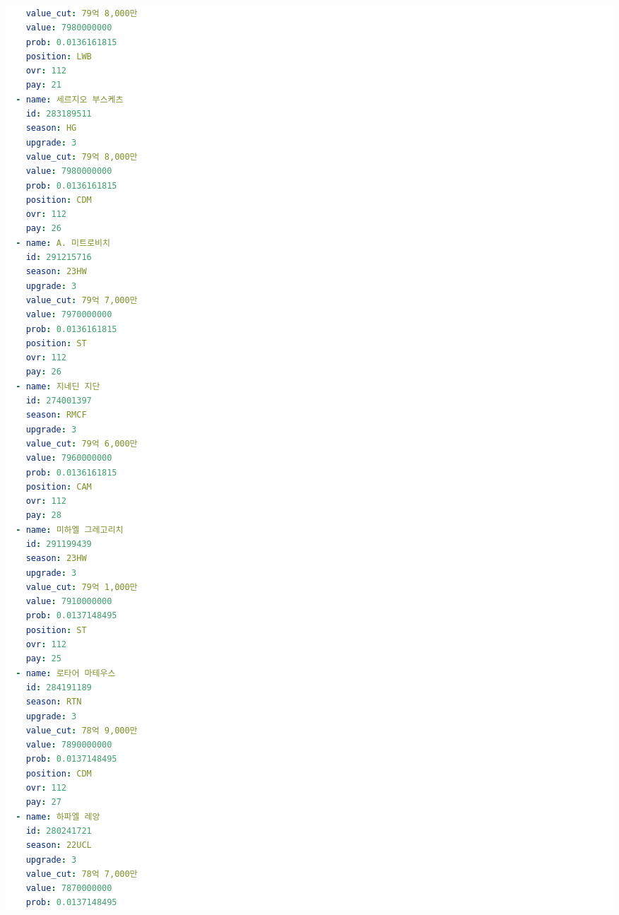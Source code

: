 ```yaml
    value_cut: 79억 8,000만
    value: 7980000000
    prob: 0.0136161815
    position: LWB
    ovr: 112
    pay: 21
  - name: 세르지오 부스케츠
    id: 283189511
    season: HG
    upgrade: 3
    value_cut: 79억 8,000만
    value: 7980000000
    prob: 0.0136161815
    position: CDM
    ovr: 112
    pay: 26
  - name: A. 미트로비치
    id: 291215716
    season: 23HW
    upgrade: 3
    value_cut: 79억 7,000만
    value: 7970000000
    prob: 0.0136161815
    position: ST
    ovr: 112
    pay: 26
  - name: 지네딘 지단
    id: 274001397
    season: RMCF
    upgrade: 3
    value_cut: 79억 6,000만
    value: 7960000000
    prob: 0.0136161815
    position: CAM
    ovr: 112
    pay: 28
  - name: 미하엘 그레고리치
    id: 291199439
    season: 23HW
    upgrade: 3
    value_cut: 79억 1,000만
    value: 7910000000
    prob: 0.0137148495
    position: ST
    ovr: 112
    pay: 25
  - name: 로타어 마테우스
    id: 284191189
    season: RTN
    upgrade: 3
    value_cut: 78억 9,000만
    value: 7890000000
    prob: 0.0137148495
    position: CDM
    ovr: 112
    pay: 27
  - name: 하파엘 레앙
    id: 280241721
    season: 22UCL
    upgrade: 3
    value_cut: 78억 7,000만
    value: 7870000000
    prob: 0.0137148495
```